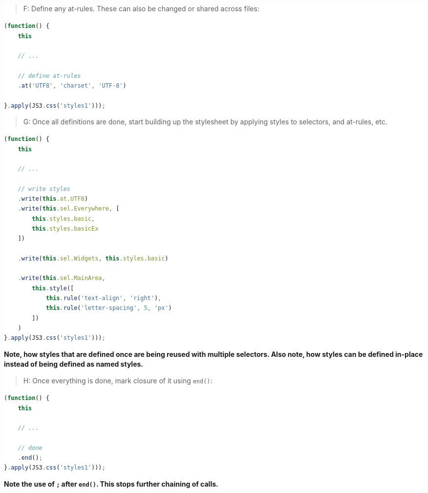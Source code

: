 > F: Define any at-rules. These can also be changed or shared across files:

```javascript
(function() { 
	this
	
	// ...

	// define at-rules
	.at('UTF8', 'charset', 'UTF-8')
	
}.apply(JS3.css('styles1')));
```

> G: Once all definitions are done, start building up the stylesheet by applying styles to selectors, and at-rules, etc.

```javascript
(function() { 
	this
	
	// ...

	// write styles
	.write(this.at.UTF8)
	.write(this.sel.Everywhere, [
		this.styles.basic,
		this.styles.basicEx
	])

	.write(this.sel.Widgets, this.styles.basic)
	
	.write(this.sel.MainArea, 
		this.style([
			this.rule('text-align', 'right'),
			this.rule('letter-spacing', 5, 'px')
		])
	)
}.apply(JS3.css('styles1')));
```
**Note, how styles that are defined once are being reused with multiple selectors. Also note, how styles can be defined in-place instead of being defined as named styles.**

> H: Once everything is done, mark closure of it using `end()`:

```javascript
(function() { 
	this
	
	// ...

	// done
	.end(); 
}.apply(JS3.css('styles1')));
```
**Note the use of `;` after `end()`. This stops further chaining of calls.**
